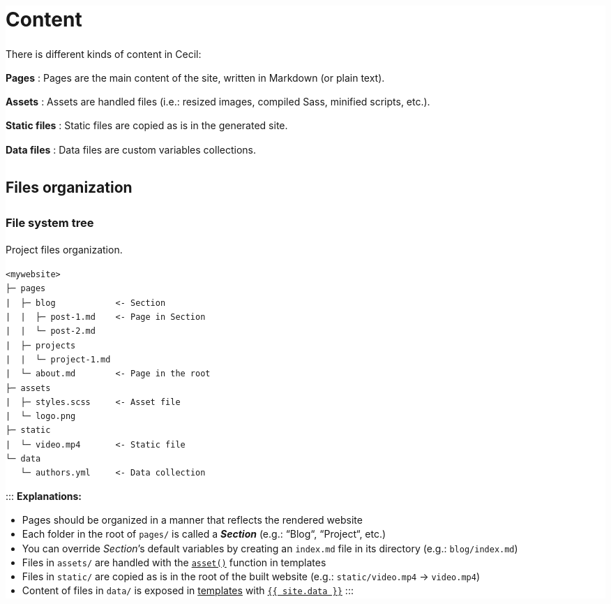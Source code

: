 

# Content

There is different kinds of content in Cecil:

**Pages**
: Pages are the main content of the site, written in Markdown (or plain text).

**Assets**
: Assets are handled files (i.e.: resized images, compiled Sass, minified scripts, etc.).

**Static files**
: Static files are copied as is in the generated site.

**Data files**
: Data files are custom variables collections.

## Files organization

### File system tree

Project files organization.

```plaintext
<mywebsite>
├─ pages
|  ├─ blog            <- Section
|  |  ├─ post-1.md    <- Page in Section
|  |  └─ post-2.md
|  ├─ projects
|  |  └─ project-1.md
|  └─ about.md        <- Page in the root
├─ assets
|  ├─ styles.scss     <- Asset file
|  └─ logo.png
├─ static
|  └─ video.mp4       <- Static file
└─ data
   └─ authors.yml     <- Data collection
```

:::
**Explanations:**

- Pages should be organized in a manner that reflects the rendered website
- Each folder in the root of `pages/` is called a **_Section_** (e.g.: “Blog“, “Project“, etc.)
- You can override _Section_’s default variables by creating an `index.md` file in its directory (e.g.: `blog/index.md`)
- Files in `assets/` are handled with the [`asset()`](3-Templates.md#asset) function in templates
- Files in `static/` are copied as is in the root of the built website (e.g.: `static/video.mp4` -> `video.mp4`)
- Content of files in `data/` is exposed in [templates](3-Templates.md) with [`{{ site.data }}`](3-Templates.md#site-data)
:::
